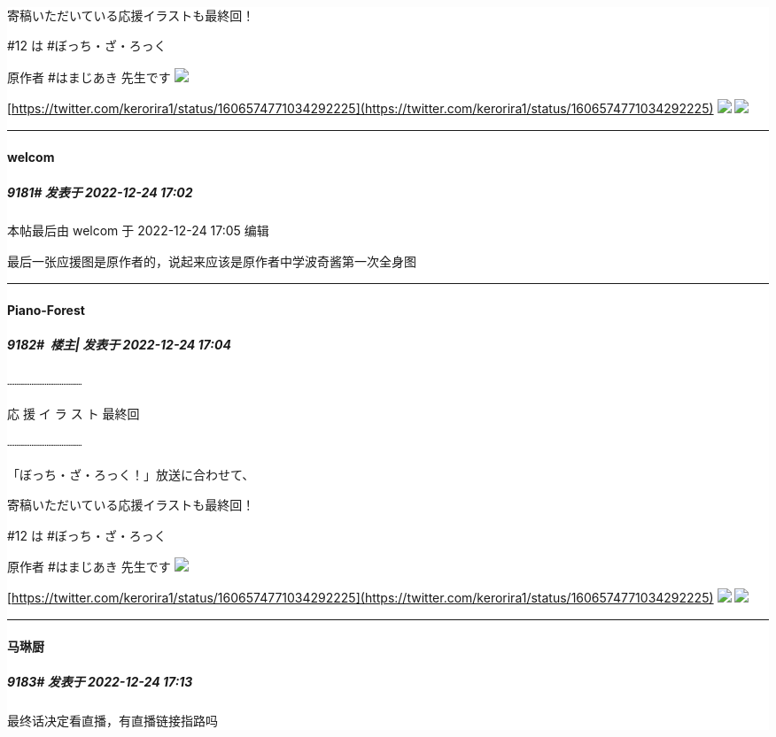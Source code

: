 寄稿いただいている応援イラストも最終回！

#12 は #ぼっち・ざ・ろっく 

原作者 #はまじあき 先生です
<img src="https://p.sda1.dev/9/525a0cc98e30db903de69d07a6dd3677/20221224_170041.jpg" referrerpolicy="no-referrer">

[https://twitter.com/kerorira1/status/1606574771034292225](https://twitter.com/kerorira1/status/1606574771034292225)
<img src="https://p.sda1.dev/9/eb6cb627626b14fee751de44aa9d3115/20221224_092824.jpg" referrerpolicy="no-referrer">
<img src="https://p.sda1.dev/9/658a192fbcb27e22ce814728b938da92/20221224_170122.jpg" referrerpolicy="no-referrer">



*****

####  welcom  
##### 9181#       发表于 2022-12-24 17:02

 本帖最后由 welcom 于 2022-12-24 17:05 编辑 

最后一张应援图是原作者的，说起来应该是原作者中学波奇酱第一次全身图

*****

####  Piano-Forest  
##### 9182#         楼主| 发表于 2022-12-24 17:04

┈┈┈┈┈┈┈┈┈┈

 応 援 イ ラ ス ト 最終回

┈┈┈┈┈┈┈┈┈┈

「ぼっち・ざ・ろっく！」放送に合わせて、

寄稿いただいている応援イラストも最終回！

#12 は #ぼっち・ざ・ろっく 

原作者 #はまじあき 先生です
<img src="https://p.sda1.dev/9/525a0cc98e30db903de69d07a6dd3677/20221224_170041.jpg" referrerpolicy="no-referrer">

[https://twitter.com/kerorira1/status/1606574771034292225](https://twitter.com/kerorira1/status/1606574771034292225)
<img src="https://p.sda1.dev/9/eb6cb627626b14fee751de44aa9d3115/20221224_092824.jpg" referrerpolicy="no-referrer">
<img src="https://p.sda1.dev/9/658a192fbcb27e22ce814728b938da92/20221224_170122.jpg" referrerpolicy="no-referrer">



*****

####  马琳厨  
##### 9183#       发表于 2022-12-24 17:13

最终话决定看直播，有直播链接指路吗
